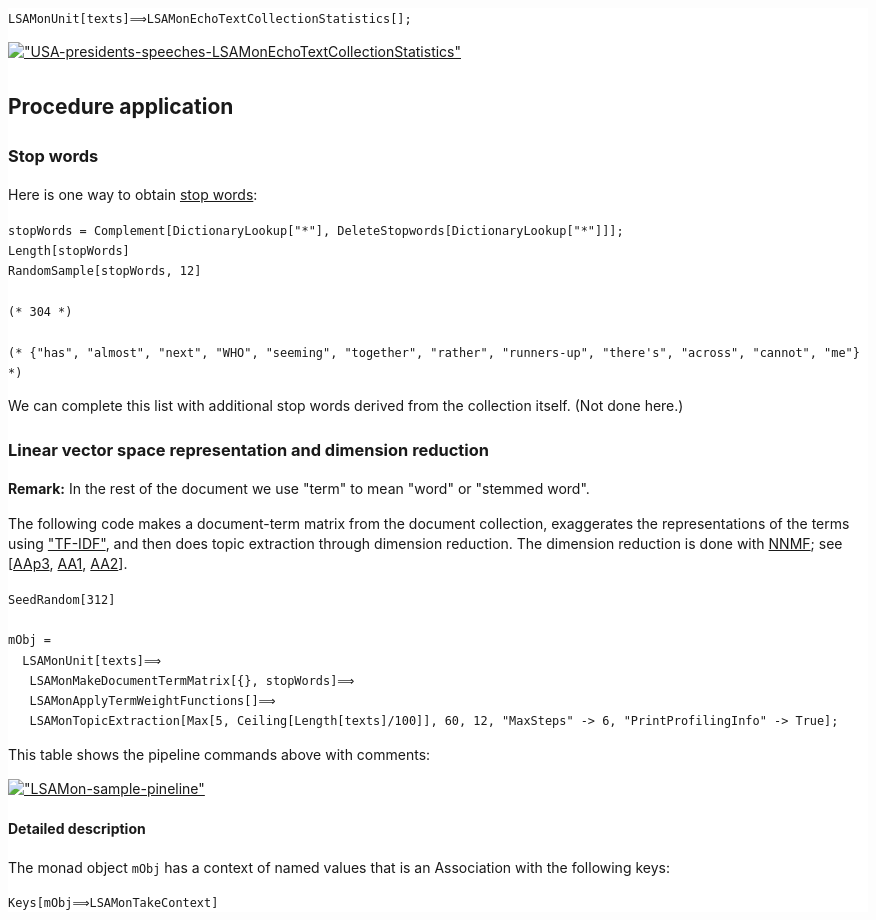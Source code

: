     LSAMonUnit[texts]⟹LSAMonEchoTextCollectionStatistics[];

[!["USA-presidents-speeches-LSAMonEchoTextCollectionStatistics"](https://imgur.com/8c48rxtl.png)](https://imgur.com/8c48rxt)

## Procedure application

### Stop words

Here is one way to obtain [stop words](https://en.wikipedia.org/wiki/Stop_words):

    stopWords = Complement[DictionaryLookup["*"], DeleteStopwords[DictionaryLookup["*"]]];
    Length[stopWords]
    RandomSample[stopWords, 12]

    (* 304 *)

    (* {"has", "almost", "next", "WHO", "seeming", "together", "rather", "runners-up", "there's", "across", "cannot", "me"} *)

We can complete this list with additional stop words derived from the collection itself. (Not done here.)

### Linear vector space representation and dimension reduction

**Remark:** In the rest of the document we use "term" to mean "word" or "stemmed word".

The following code makes a document-term matrix from the document collection, exaggerates the representations of the terms using ["TF-IDF"](https://en.wikipedia.org/wiki/Tfâidf), and then does topic extraction through dimension reduction. The dimension reduction is done with [NNMF](https://en.wikipedia.org/wiki/Non-negative_matrix_factorization); see  [[AAp3](https://github.com/antononcube/MathematicaForPrediction/blob/master/NonNegativeMatrixFactorization.m), [AA1](https://github.com/antononcube/MathematicaForPrediction/blob/master/Documentation/Topic%20and%20thesaurus%20extraction%20from%20a%20document%20collection.pdf), [AA2](https://mathematicaforprediction.wordpress.com/2013/10/15/statistical-thesaurus-from-npr-podcasts/)].

    SeedRandom[312]

    mObj =
      LSAMonUnit[texts]⟹
       LSAMonMakeDocumentTermMatrix[{}, stopWords]⟹
       LSAMonApplyTermWeightFunctions[]⟹
       LSAMonTopicExtraction[Max[5, Ceiling[Length[texts]/100]], 60, 12, "MaxSteps" -> 6, "PrintProfilingInfo" -> True];


This table shows the pipeline commands above with comments: 

[!["LSAMon-sample-pineline"](https://imgur.com/cX2S5EF.png)](https://imgur.com/cX2S5EF.png)

#### Detailed description

The monad object `mObj` has a context of named values that is an Association with the following keys:

    Keys[mObj⟹LSAMonTakeContext]
